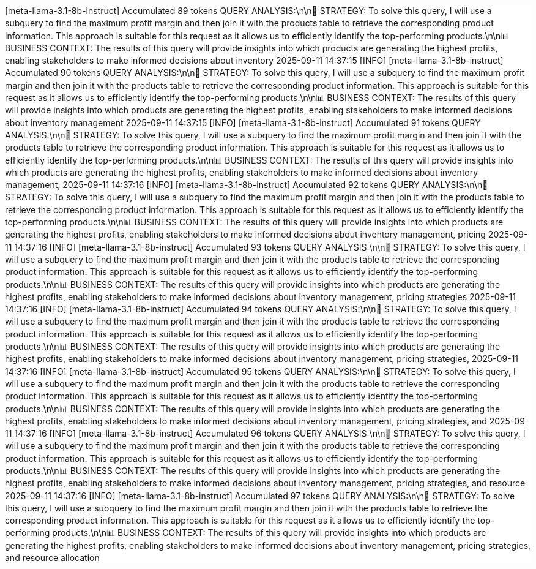  [meta-llama-3.1-8b-instruct] Accumulated 89 tokens  QUERY ANALYSIS:\n\n🎯 STRATEGY: To solve this query, I will use a subquery to find the maximum profit margin and then join it with the products table to retrieve the corresponding product information. This approach is suitable for this request as it allows us to efficiently identify the top-performing products.\n\n📊 BUSINESS CONTEXT: The results of this query will provide insights into which products are generating the highest profits, enabling stakeholders to make informed decisions about inventory
2025-09-11 14:37:15  [INFO]
 [meta-llama-3.1-8b-instruct] Accumulated 90 tokens  QUERY ANALYSIS:\n\n🎯 STRATEGY: To solve this query, I will use a subquery to find the maximum profit margin and then join it with the products table to retrieve the corresponding product information. This approach is suitable for this request as it allows us to efficiently identify the top-performing products.\n\n📊 BUSINESS CONTEXT: The results of this query will provide insights into which products are generating the highest profits, enabling stakeholders to make informed decisions about inventory management
2025-09-11 14:37:15  [INFO]
 [meta-llama-3.1-8b-instruct] Accumulated 91 tokens  QUERY ANALYSIS:\n\n🎯 STRATEGY: To solve this query, I will use a subquery to find the maximum profit margin and then join it with the products table to retrieve the corresponding product information. This approach is suitable for this request as it allows us to efficiently identify the top-performing products.\n\n📊 BUSINESS CONTEXT: The results of this query will provide insights into which products are generating the highest profits, enabling stakeholders to make informed decisions about inventory management,
2025-09-11 14:37:16  [INFO]
 [meta-llama-3.1-8b-instruct] Accumulated 92 tokens  QUERY ANALYSIS:\n\n🎯 STRATEGY: To solve this query, I will use a subquery to find the maximum profit margin and then join it with the products table to retrieve the corresponding product information. This approach is suitable for this request as it allows us to efficiently identify the top-performing products.\n\n📊 BUSINESS CONTEXT: The results of this query will provide insights into which products are generating the highest profits, enabling stakeholders to make informed decisions about inventory management, pricing
2025-09-11 14:37:16  [INFO]
 [meta-llama-3.1-8b-instruct] Accumulated 93 tokens  QUERY ANALYSIS:\n\n🎯 STRATEGY: To solve this query, I will use a subquery to find the maximum profit margin and then join it with the products table to retrieve the corresponding product information. This approach is suitable for this request as it allows us to efficiently identify the top-performing products.\n\n📊 BUSINESS CONTEXT: The results of this query will provide insights into which products are generating the highest profits, enabling stakeholders to make informed decisions about inventory management, pricing strategies
2025-09-11 14:37:16  [INFO]
 [meta-llama-3.1-8b-instruct] Accumulated 94 tokens  QUERY ANALYSIS:\n\n🎯 STRATEGY: To solve this query, I will use a subquery to find the maximum profit margin and then join it with the products table to retrieve the corresponding product information. This approach is suitable for this request as it allows us to efficiently identify the top-performing products.\n\n📊 BUSINESS CONTEXT: The results of this query will provide insights into which products are generating the highest profits, enabling stakeholders to make informed decisions about inventory management, pricing strategies,
2025-09-11 14:37:16  [INFO]
 [meta-llama-3.1-8b-instruct] Accumulated 95 tokens  QUERY ANALYSIS:\n\n🎯 STRATEGY: To solve this query, I will use a subquery to find the maximum profit margin and then join it with the products table to retrieve the corresponding product information. This approach is suitable for this request as it allows us to efficiently identify the top-performing products.\n\n📊 BUSINESS CONTEXT: The results of this query will provide insights into which products are generating the highest profits, enabling stakeholders to make informed decisions about inventory management, pricing strategies, and
2025-09-11 14:37:16  [INFO]
 [meta-llama-3.1-8b-instruct] Accumulated 96 tokens  QUERY ANALYSIS:\n\n🎯 STRATEGY: To solve this query, I will use a subquery to find the maximum profit margin and then join it with the products table to retrieve the corresponding product information. This approach is suitable for this request as it allows us to efficiently identify the top-performing products.\n\n📊 BUSINESS CONTEXT: The results of this query will provide insights into which products are generating the highest profits, enabling stakeholders to make informed decisions about inventory management, pricing strategies, and resource
2025-09-11 14:37:16  [INFO]
 [meta-llama-3.1-8b-instruct] Accumulated 97 tokens  QUERY ANALYSIS:\n\n🎯 STRATEGY: To solve this query, I will use a subquery to find the maximum profit margin and then join it with the products table to retrieve the corresponding product information. This approach is suitable for this request as it allows us to efficiently identify the top-performing products.\n\n📊 BUSINESS CONTEXT: The results of this query will provide insights into which products are generating the highest profits, enabling stakeholders to make informed decisions about inventory management, pricing strategies, and resource allocation